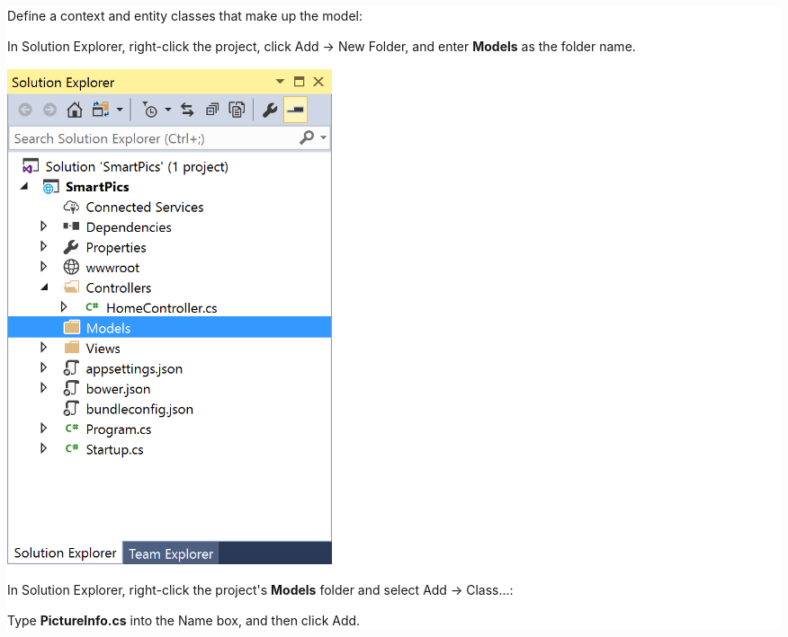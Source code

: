 Define a context and entity classes that make up the model:

In Solution Explorer, right-click the project, click Add -> New Folder, and enter **Models** as the folder name.

![image](../Images/cognitive-05.png)

In Solution Explorer, right-click the project's **Models** folder and select Add -> Class...:

Type **PictureInfo.cs** into the Name box, and then click Add.

